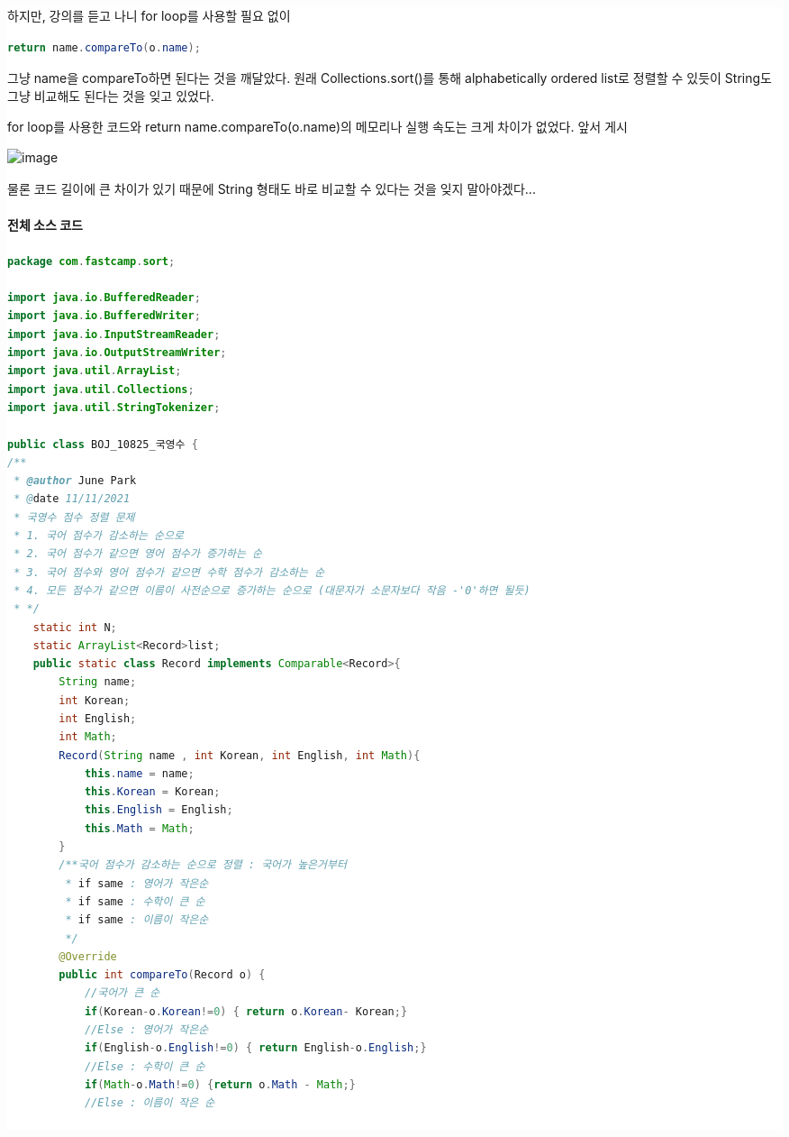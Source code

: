 하지만, 강의를 듣고 나니 for loop를 사용할 필요 없이

```java
return name.compareTo(o.name);
```

그냥 name을 compareTo하면 된다는 것을 깨달았다. 원래 Collections.sort()를 통해 alphabetically ordered list로 정렬할 수 있듯이 String도 그냥 비교해도 된다는 것을 잊고 있었다.

for loop를 사용한 코드와 return name.compareTo(o.name)의 메모리나 실행 속도는 크게 차이가 없었다. 앞서 게시

![image](https://user-images.githubusercontent.com/36508552/141240971-579b74a8-92be-4240-b642-8d272c283977.png)

물론 코드 길이에 큰 차이가 있기 때문에 String 형태도 바로 비교할 수 있다는 것을 잊지 말아야겠다...

#### 전체 소스 코드

```java
package com.fastcamp.sort;

import java.io.BufferedReader;
import java.io.BufferedWriter;
import java.io.InputStreamReader;
import java.io.OutputStreamWriter;
import java.util.ArrayList;
import java.util.Collections;
import java.util.StringTokenizer;

public class BOJ_10825_국영수 {
/**
 * @author June Park
 * @date 11/11/2021
 * 국영수 점수 정렬 문제
 * 1. 국어 점수가 감소하는 순으로
 * 2. 국어 점수가 같으면 영어 점수가 증가하는 순
 * 3. 국어 점수와 영어 점수가 같으면 수학 점수가 감소하는 순
 * 4. 모든 점수가 같으면 이름이 사전순으로 증가하는 순으로 (대문자가 소문자보다 작음 -'0'하면 될듯)
 * */
	static int N;
	static ArrayList<Record>list;
	public static class Record implements Comparable<Record>{
		String name;
		int Korean;
		int English;
		int Math;
		Record(String name , int Korean, int English, int Math){
			this.name = name;
			this.Korean = Korean;
			this.English = English;
			this.Math = Math;
		}
		/**국어 점수가 감소하는 순으로 정렬 : 국어가 높은거부터
		 * if same : 영어가 작은순		
		 * if same : 수학이 큰 순
		 * if same : 이름이 작은순
		 */
		@Override
		public int compareTo(Record o) {
			//국어가 큰 순
			if(Korean-o.Korean!=0) { return o.Korean- Korean;}
			//Else : 영어가 작은순
			if(English-o.English!=0) { return English-o.English;}
			//Else : 수학이 큰 순
			if(Math-o.Math!=0) {return o.Math - Math;}
			//Else : 이름이 작은 순
			
```